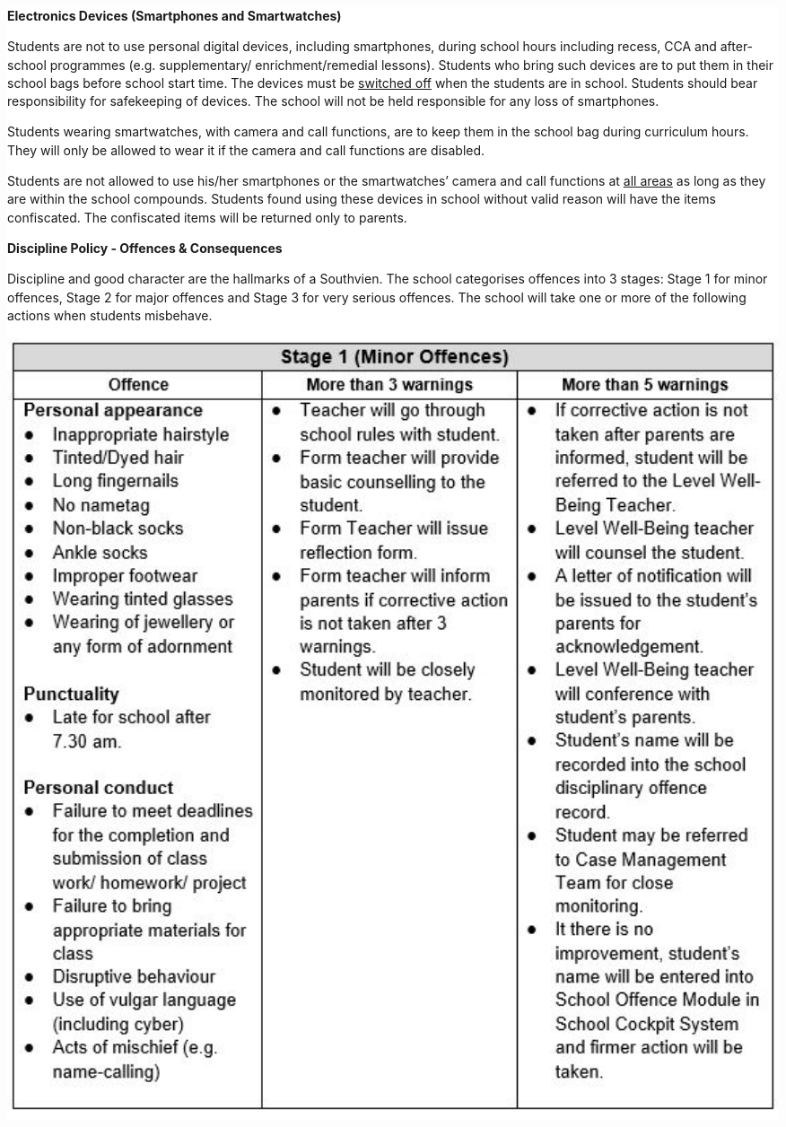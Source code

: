 <p><strong>Electronics Devices (Smartphones and Smartwatches)</strong>
</p>
</li>
</ol>
<p>Students are not to use personal digital devices, including smartphones,
during school hours including recess, CCA and after-school programmes (e.g.
supplementary/ enrichment/remedial lessons). Students who bring such devices
are to put them in their school bags before school start time. The devices
must be <u>switched off</u> when the students are in school. Students should
bear responsibility for safekeeping of devices. The school will not be
held responsible for any loss of smartphones.&nbsp;&nbsp;</p>
<p></p>
<p>Students wearing smartwatches, with camera and call functions, are to
keep them in the school bag during curriculum hours. They will only be
allowed to wear it if the camera and call functions are disabled.&nbsp;</p>
<p></p>
<p>Students are not allowed to use his/her smartphones or the smartwatches’
camera and call functions at <u>all areas</u> as long as they are within
the school compounds. Students found using these devices in school without
valid reason will have the items confiscated. The confiscated items will
be returned only to parents.</p>
<p></p>
<p><strong>Discipline Policy - Offences &amp; Consequences</strong>
</p>
<p>Discipline and good character are the hallmarks of a Southvien. The school
categorises offences into 3 stages: Stage 1 for minor offences, Stage 2
for major offences and Stage 3 for very serious offences. The school will
take one or more of the following actions when students misbehave.</p>
<div class="isomer-image-wrapper">
<img style="width: 100%" height="auto" width="100%" src="/images/SR6N.jpg">
</div>
<div class="isomer-image-wrapper">